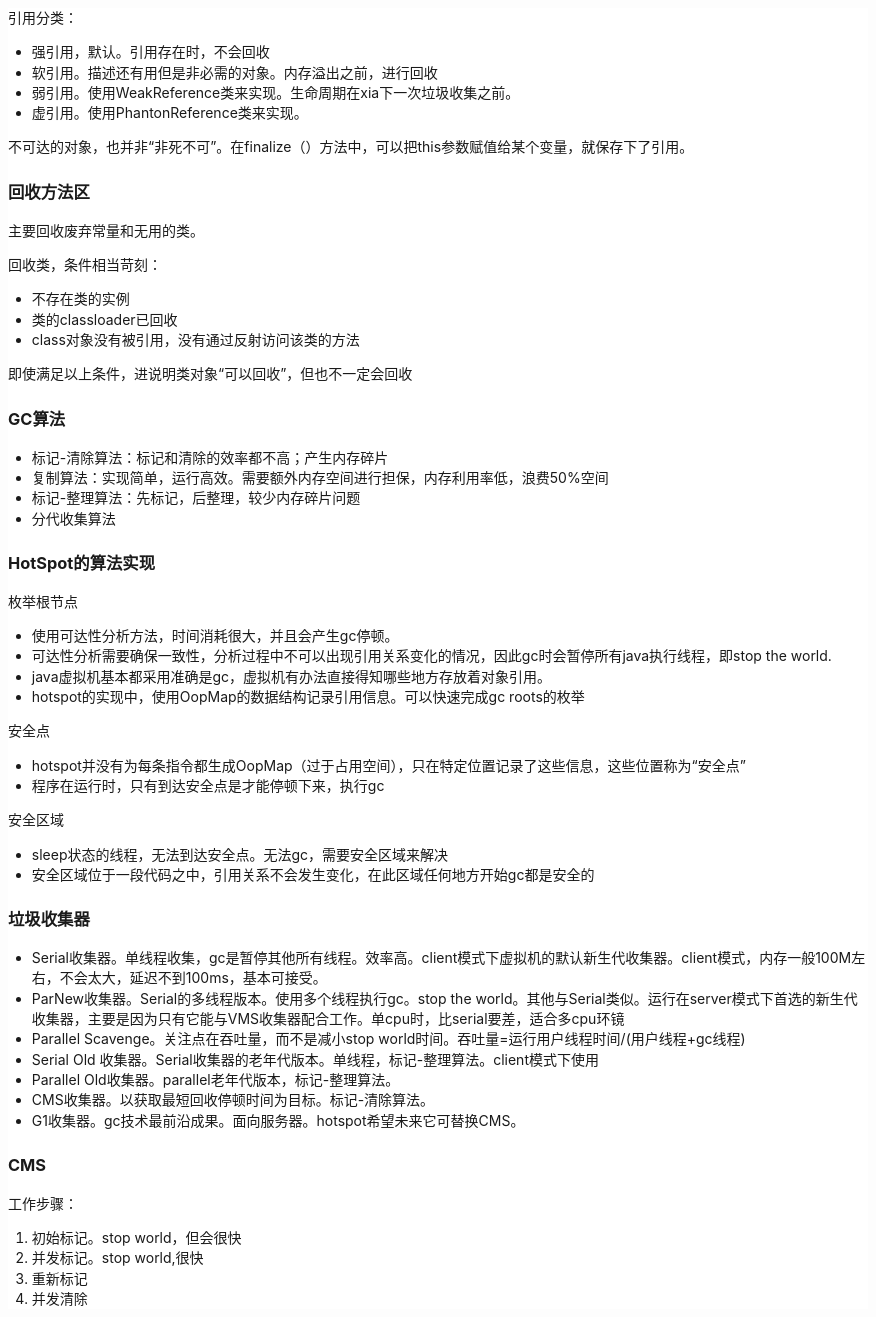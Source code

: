 引用分类：
- 强引用，默认。引用存在时，不会回收
- 软引用。描述还有用但是非必需的对象。内存溢出之前，进行回收
- 弱引用。使用WeakReference类来实现。生命周期在xia下一次垃圾收集之前。
- 虚引用。使用PhantonReference类来实现。

不可达的对象，也并非“非死不可”。在finalize（）方法中，可以把this参数赋值给某个变量，就保存下了引用。

### 回收方法区
主要回收废弃常量和无用的类。

回收类，条件相当苛刻：
- 不存在类的实例
- 类的classloader已回收
- class对象没有被引用，没有通过反射访问该类的方法

即使满足以上条件，进说明类对象“可以回收”，但也不一定会回收

### GC算法
- 标记-清除算法：标记和清除的效率都不高；产生内存碎片
- 复制算法：实现简单，运行高效。需要额外内存空间进行担保，内存利用率低，浪费50%空间
- 标记-整理算法：先标记，后整理，较少内存碎片问题
- 分代收集算法

### HotSpot的算法实现
枚举根节点
- 使用可达性分析方法，时间消耗很大，并且会产生gc停顿。
- 可达性分析需要确保一致性，分析过程中不可以出现引用关系变化的情况，因此gc时会暂停所有java执行线程，即stop the world.
- java虚拟机基本都采用准确是gc，虚拟机有办法直接得知哪些地方存放着对象引用。
- hotspot的实现中，使用OopMap的数据结构记录引用信息。可以快速完成gc roots的枚举

安全点
- hotspot并没有为每条指令都生成OopMap（过于占用空间），只在特定位置记录了这些信息，这些位置称为“安全点”
- 程序在运行时，只有到达安全点是才能停顿下来，执行gc

安全区域
- sleep状态的线程，无法到达安全点。无法gc，需要安全区域来解决
- 安全区域位于一段代码之中，引用关系不会发生变化，在此区域任何地方开始gc都是安全的

### 垃圾收集器
- Serial收集器。单线程收集，gc是暂停其他所有线程。效率高。client模式下虚拟机的默认新生代收集器。client模式，内存一般100M左右，不会太大，延迟不到100ms，基本可接受。
- ParNew收集器。Serial的多线程版本。使用多个线程执行gc。stop the world。其他与Serial类似。运行在server模式下首选的新生代收集器，主要是因为只有它能与VMS收集器配合工作。单cpu时，比serial要差，适合多cpu环镜
- Parallel Scavenge。关注点在吞吐量，而不是减小stop world时间。吞吐量=运行用户线程时间/(用户线程+gc线程)
- Serial Old 收集器。Serial收集器的老年代版本。单线程，标记-整理算法。client模式下使用
- Parallel Old收集器。parallel老年代版本，标记-整理算法。
- CMS收集器。以获取最短回收停顿时间为目标。标记-清除算法。
- G1收集器。gc技术最前沿成果。面向服务器。hotspot希望未来它可替换CMS。

### CMS
工作步骤：
1. 初始标记。stop world，但会很快
2. 并发标记。stop world,很快
3. 重新标记
4. 并发清除

